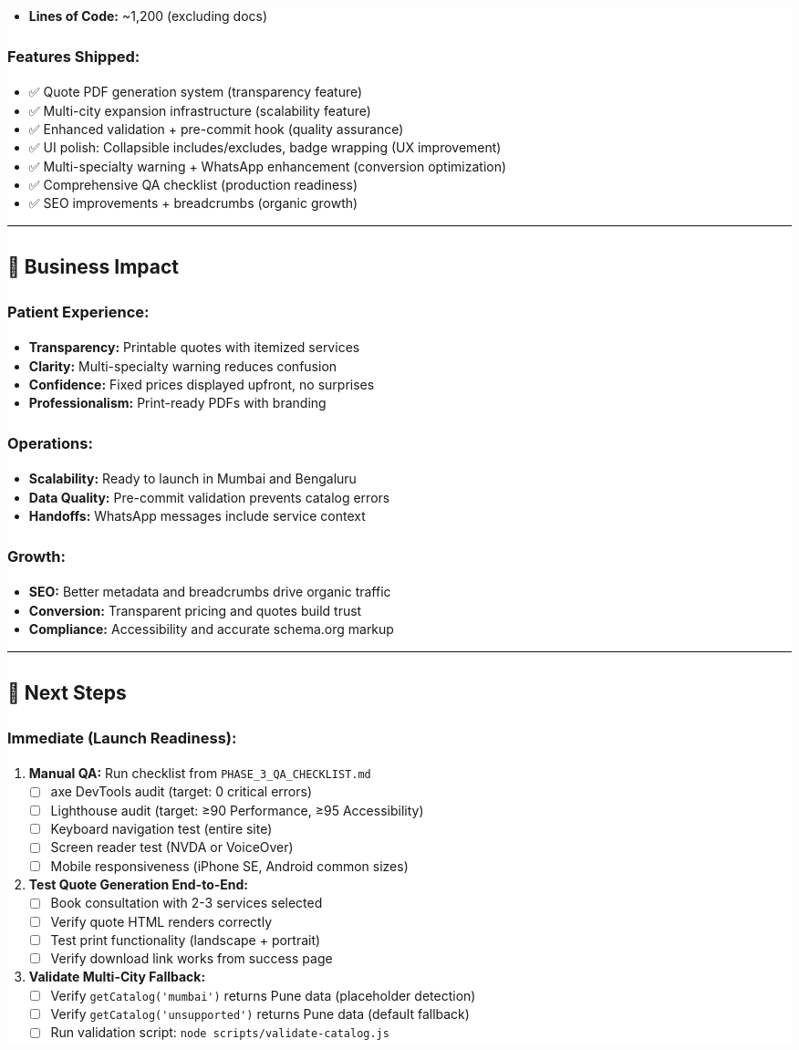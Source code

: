 - **Lines of Code:** ~1,200 (excluding docs)

### Features Shipped:
- ✅ Quote PDF generation system (transparency feature)
- ✅ Multi-city expansion infrastructure (scalability feature)
- ✅ Enhanced validation + pre-commit hook (quality assurance)
- ✅ UI polish: Collapsible includes/excludes, badge wrapping (UX improvement)
- ✅ Multi-specialty warning + WhatsApp enhancement (conversion optimization)
- ✅ Comprehensive QA checklist (production readiness)
- ✅ SEO improvements + breadcrumbs (organic growth)

---

## 🎯 Business Impact

### Patient Experience:
- **Transparency:** Printable quotes with itemized services
- **Clarity:** Multi-specialty warning reduces confusion
- **Confidence:** Fixed prices displayed upfront, no surprises
- **Professionalism:** Print-ready PDFs with branding

### Operations:
- **Scalability:** Ready to launch in Mumbai and Bengaluru
- **Data Quality:** Pre-commit validation prevents catalog errors
- **Handoffs:** WhatsApp messages include service context

### Growth:
- **SEO:** Better metadata and breadcrumbs drive organic traffic
- **Conversion:** Transparent pricing and quotes build trust
- **Compliance:** Accessibility and accurate schema.org markup

---

## 🚀 Next Steps

### Immediate (Launch Readiness):
1. **Manual QA:** Run checklist from `PHASE_3_QA_CHECKLIST.md`
   - [ ] axe DevTools audit (target: 0 critical errors)
   - [ ] Lighthouse audit (target: ≥90 Performance, ≥95 Accessibility)
   - [ ] Keyboard navigation test (entire site)
   - [ ] Screen reader test (NVDA or VoiceOver)
   - [ ] Mobile responsiveness (iPhone SE, Android common sizes)

2. **Test Quote Generation End-to-End:**
   - [ ] Book consultation with 2-3 services selected
   - [ ] Verify quote HTML renders correctly
   - [ ] Test print functionality (landscape + portrait)
   - [ ] Verify download link works from success page

3. **Validate Multi-City Fallback:**
   - [ ] Verify `getCatalog('mumbai')` returns Pune data (placeholder detection)
   - [ ] Verify `getCatalog('unsupported')` returns Pune data (default fallback)
   - [ ] Run validation script: `node scripts/validate-catalog.js`
